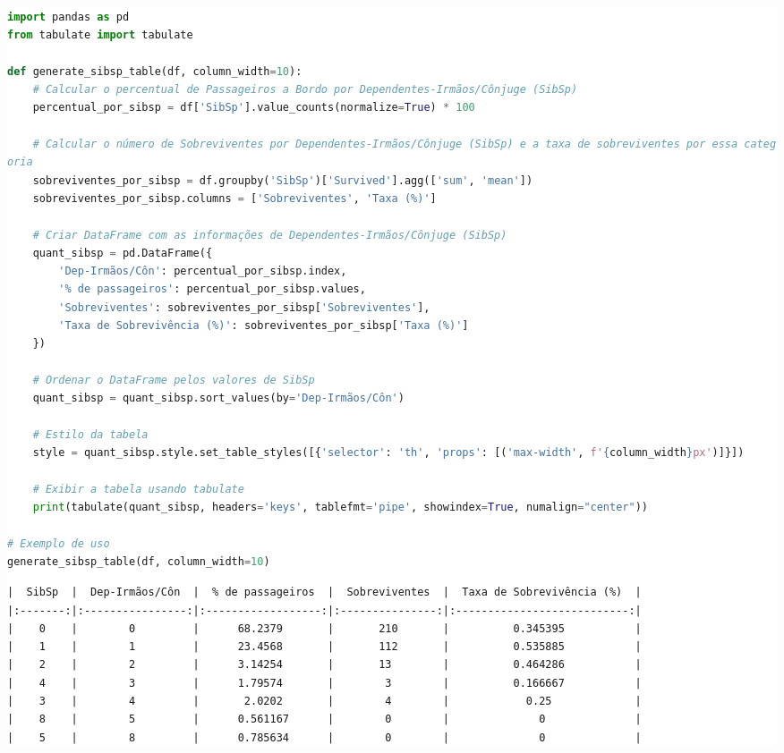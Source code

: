 
```python
import pandas as pd
from tabulate import tabulate

def generate_sibsp_table(df, column_width=10):
    # Calcular o percentual de Passageiros a Bordo por Dependentes-Irmãos/Cônjuge (SibSp)
    percentual_por_sibsp = df['SibSp'].value_counts(normalize=True) * 100

    # Calcular o número de Sobreviventes por Dependentes-Irmãos/Cônjuge (SibSp) e a taxa de sobreviventes por essa categoria
    sobreviventes_por_sibsp = df.groupby('SibSp')['Survived'].agg(['sum', 'mean'])
    sobreviventes_por_sibsp.columns = ['Sobreviventes', 'Taxa (%)']

    # Criar DataFrame com as informações de Dependentes-Irmãos/Cônjuge (SibSp)
    quant_sibsp = pd.DataFrame({
        'Dep-Irmãos/Côn': percentual_por_sibsp.index,
        '% de passageiros': percentual_por_sibsp.values,
        'Sobreviventes': sobreviventes_por_sibsp['Sobreviventes'],
        'Taxa de Sobrevivência (%)': sobreviventes_por_sibsp['Taxa (%)']
    })

    # Ordenar o DataFrame pelos valores de SibSp
    quant_sibsp = quant_sibsp.sort_values(by='Dep-Irmãos/Côn')

    # Estilo da tabela
    style = quant_sibsp.style.set_table_styles([{'selector': 'th', 'props': [('max-width', f'{column_width}px')]}])

    # Exibir a tabela usando tabulate
    print(tabulate(quant_sibsp, headers='keys', tablefmt='pipe', showindex=True, numalign="center"))

# Exemplo de uso
generate_sibsp_table(df, column_width=10)

```

    |  SibSp  |  Dep-Irmãos/Côn  |  % de passageiros  |  Sobreviventes  |  Taxa de Sobrevivência (%)  |
    |:-------:|:----------------:|:------------------:|:---------------:|:---------------------------:|
    |    0    |        0         |      68.2379       |       210       |          0.345395           |
    |    1    |        1         |      23.4568       |       112       |          0.535885           |
    |    2    |        2         |      3.14254       |       13        |          0.464286           |
    |    4    |        3         |      1.79574       |        3        |          0.166667           |
    |    3    |        4         |       2.0202       |        4        |            0.25             |
    |    8    |        5         |      0.561167      |        0        |              0              |
    |    5    |        8         |      0.785634      |        0        |              0              |
    
